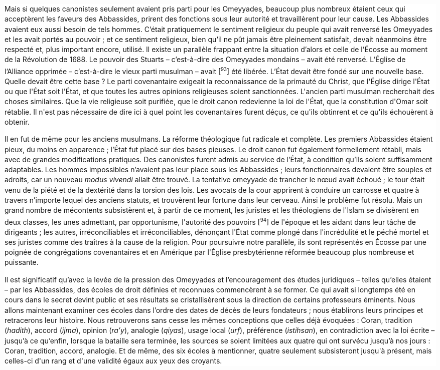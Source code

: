 Mais si quelques canonistes seulement avaient pris parti pour les Omeyyades, beaucoup plus nombreux étaient ceux qui acceptèrent les faveurs des Abbassides, prirent des fonctions sous leur autorité et travaillèrent pour leur cause. Les Abbassides avaient eux aussi besoin de tels hommes. C’était pratiquement le sentiment religieux du peuple qui avait renversé les Omeyyades et les avait portés au pouvoir ; et ce sentiment religieux, bien qu’il ne pût jamais être pleinement satisfait, devait néanmoins être respecté et, plus important encore, utilisé. Il existe un parallèle frappant entre la situation d’alors et celle de l’Écosse au moment de la Révolution de 1688. Le pouvoir des Stuarts – c’est-à-dire des Omeyyades mondains – avait été renversé. L’Église de l’Alliance opprimée – c’est-à-dire le vieux parti musulman – avait <span id="p93">[<sup><small>93</small></sup>]</span> été libérée. L’État devait être fondé sur une nouvelle base. Quelle devait être cette base ? Le parti covenantaire exigeait la reconnaissance de la primauté du Christ, que l'Église dirige l'État ou que l'État soit l'État, et que toutes les autres opinions religieuses soient sanctionnées. L'ancien parti musulman recherchait des choses similaires. Que la vie religieuse soit purifiée, que le droit canon redevienne la loi de l'État, que la constitution d'Omar soit rétablie. Il n'est pas nécessaire de dire ici à quel point les covenantaires furent déçus, ce qu'ils obtinrent et ce qu'ils échouèrent à obtenir.

Il en fut de même pour les anciens musulmans. La réforme théologique fut radicale et complète. Les premiers Abbassides étaient pieux, du moins en apparence ; l’État fut placé sur des bases pieuses. Le droit canon fut également formellement rétabli, mais avec de grandes modifications pratiques. Des canonistes furent admis au service de l’État, à condition qu’ils soient suffisamment adaptables. Les hommes impossibles n’avaient pas leur place sous les Abbassides ; leurs fonctionnaires devaient être souples et adroits, car un nouveau _modus vivendi_ allait être trouvé. La tentative omeyyade de trancher le nœud avait échoué ; le tour était venu de la piété et de la dextérité dans la torsion des lois. Les avocats de la cour apprirent à conduire un carrosse et quatre à travers n’importe lequel des anciens statuts, et trouvèrent leur fortune dans leur cerveau. Ainsi le problème fut résolu. Mais un grand nombre de mécontents subsistèrent et, à partir de ce moment, les juristes et les théologiens de l'Islam se divisèrent en deux classes, les unes admettant, par opportunisme, l'autorité des pouvoirs <span id="p94">[<sup><small>94</small></sup>]</span> de l'époque et les aidant dans leur tâche de dirigeants ; les autres, irréconciliables et irréconciliables, dénonçant l'État comme plongé dans l'incrédulité et le péché mortel et ses juristes comme des traîtres à la cause de la religion. Pour poursuivre notre parallèle, ils sont représentés en Écosse par une poignée de congrégations covenantaires et en Amérique par l'Église presbytérienne réformée beaucoup plus nombreuse et puissante.

Il est significatif qu’avec la levée de la pression des Omeyyades et l’encouragement des études juridiques – telles qu’elles étaient – par les Abbassides, des écoles de droit définies et reconnues commencèrent à se former. Ce qui avait si longtemps été en cours dans le secret devint public et ses résultats se cristallisèrent sous la direction de certains professeurs éminents. Nous allons maintenant examiner ces écoles dans l’ordre des dates de décès de leurs fondateurs ; nous établirons leurs principes et retracerons leur histoire. Nous retrouverons sans cesse les mêmes conceptions que celles déjà évoquées : Coran, tradition (_hadith_), accord (_ijma_), opinion (_ra’y_), analogie (_qiyas_), usage local (_urf_), préférence (_istihsan_), en contradiction avec la loi écrite – jusqu’à ce qu’enfin, lorsque la bataille sera terminée, les sources se soient limitées aux quatre qui ont survécu jusqu’à nos jours : Coran, tradition, accord, analogie. Et de même, des six écoles à mentionner, quatre seulement subsisteront jusqu'à présent, mais celles-ci d'un rang et d'une validité égaux aux yeux des croyants.
